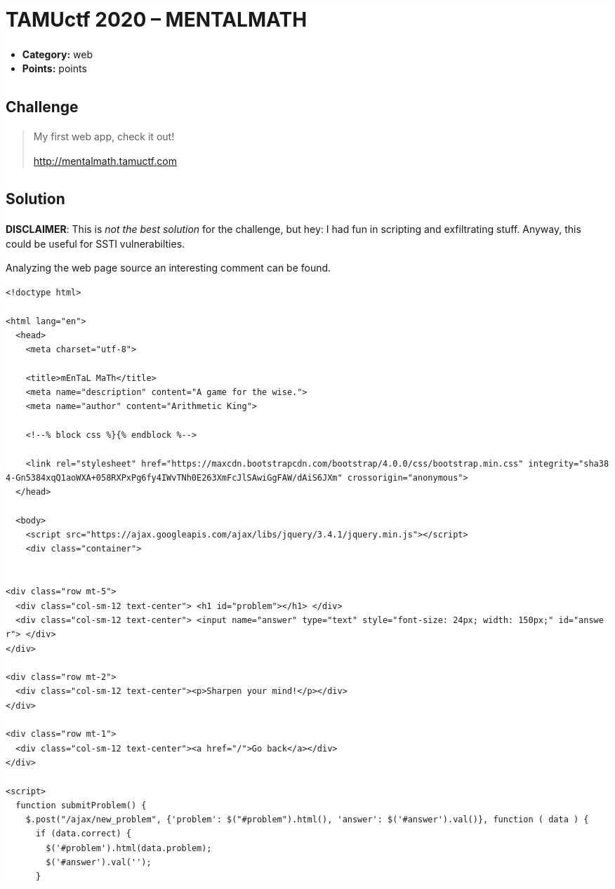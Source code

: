 # TAMUctf 2020 – MENTALMATH

* **Category:** web
* **Points:** points

## Challenge

> My first web app, check it out!
> 
> http://mentalmath.tamuctf.com

## Solution

**DISCLAIMER**: This is *not the best solution* for the challenge, but hey: I had fun in scripting and exfiltrating stuff. Anyway, this could be useful for SSTI vulnerabilties.

Analyzing the web page source an interesting comment can be found.

```
<!doctype html>

<html lang="en">
  <head>
    <meta charset="utf-8">

    <title>mEnTaL MaTh</title>
    <meta name="description" content="A game for the wise.">
    <meta name="author" content="Arithmetic King">

    <!--% block css %}{% endblock %-->

    <link rel="stylesheet" href="https://maxcdn.bootstrapcdn.com/bootstrap/4.0.0/css/bootstrap.min.css" integrity="sha384-Gn5384xqQ1aoWXA+058RXPxPg6fy4IWvTNh0E263XmFcJlSAwiGgFAW/dAiS6JXm" crossorigin="anonymous">
  </head>

  <body>
    <script src="https://ajax.googleapis.com/ajax/libs/jquery/3.4.1/jquery.min.js"></script> 
    <div class="container">
      

<div class="row mt-5">
  <div class="col-sm-12 text-center"> <h1 id="problem"></h1> </div>
  <div class="col-sm-12 text-center"> <input name="answer" type="text" style="font-size: 24px; width: 150px;" id="answer"> </div>
</div>

<div class="row mt-2">
  <div class="col-sm-12 text-center"><p>Sharpen your mind!</p></div>
</div>

<div class="row mt-1">
  <div class="col-sm-12 text-center"><a href="/">Go back</a></div>
</div>

<script>
  function submitProblem() {
    $.post("/ajax/new_problem", {'problem': $("#problem").html(), 'answer': $('#answer').val()}, function ( data ) {
      if (data.correct) {
        $('#problem').html(data.problem);
        $('#answer').val('');
      }
```